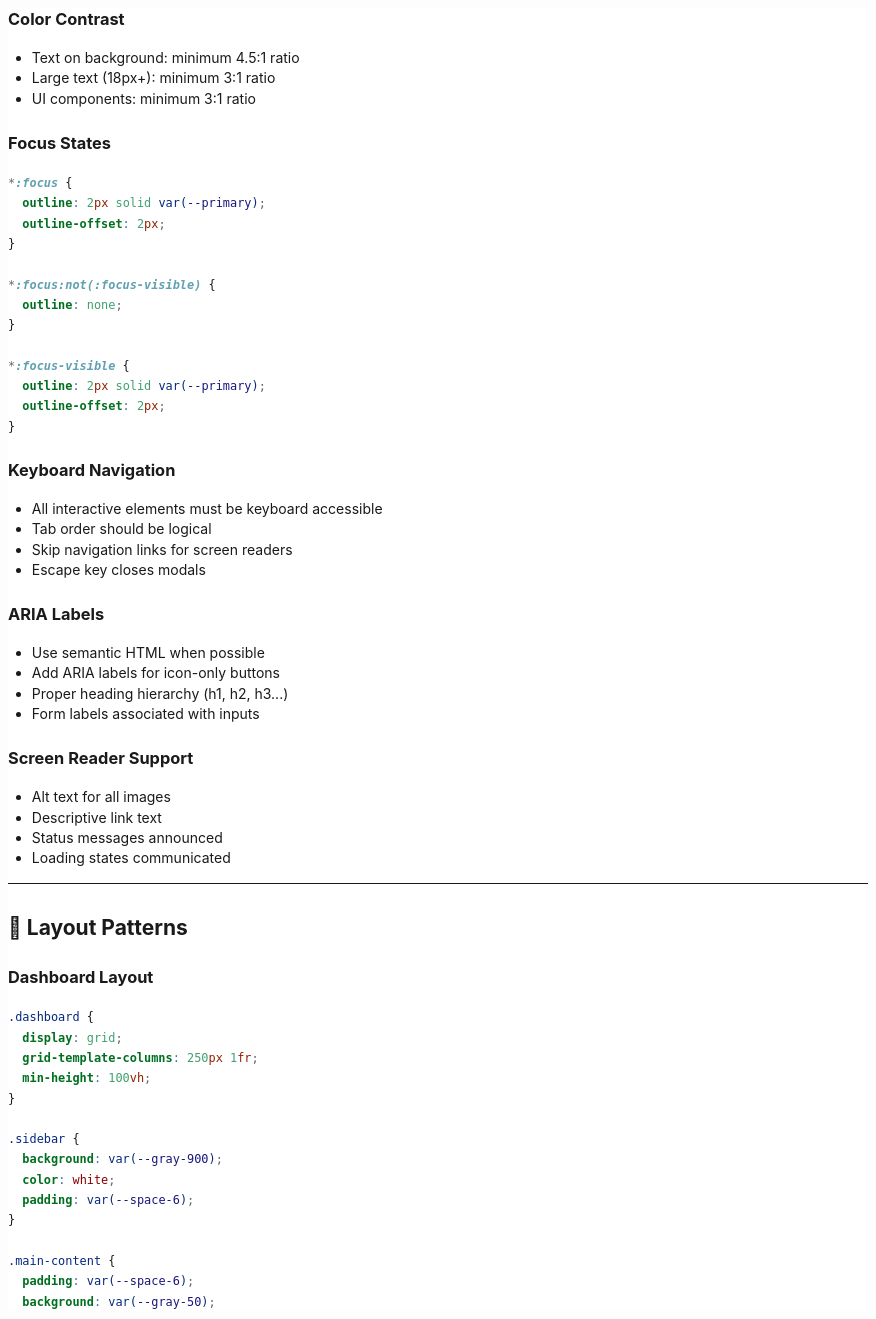 ### Color Contrast
- Text on background: minimum 4.5:1 ratio
- Large text (18px+): minimum 3:1 ratio
- UI components: minimum 3:1 ratio

### Focus States
```css
*:focus {
  outline: 2px solid var(--primary);
  outline-offset: 2px;
}

*:focus:not(:focus-visible) {
  outline: none;
}

*:focus-visible {
  outline: 2px solid var(--primary);
  outline-offset: 2px;
}
```

### Keyboard Navigation
- All interactive elements must be keyboard accessible
- Tab order should be logical
- Skip navigation links for screen readers
- Escape key closes modals

### ARIA Labels
- Use semantic HTML when possible
- Add ARIA labels for icon-only buttons
- Proper heading hierarchy (h1, h2, h3...)
- Form labels associated with inputs

### Screen Reader Support
- Alt text for all images
- Descriptive link text
- Status messages announced
- Loading states communicated

---

## 📐 Layout Patterns

### Dashboard Layout

```css
.dashboard {
  display: grid;
  grid-template-columns: 250px 1fr;
  min-height: 100vh;
}

.sidebar {
  background: var(--gray-900);
  color: white;
  padding: var(--space-6);
}

.main-content {
  padding: var(--space-6);
  background: var(--gray-50);
```